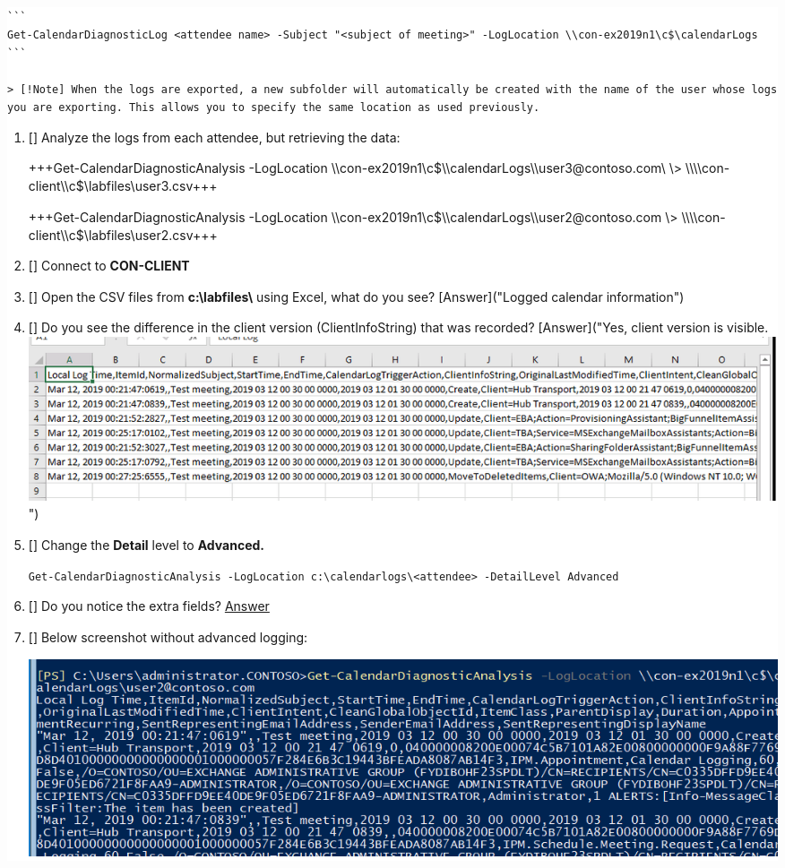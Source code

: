     ```
    Get-CalendarDiagnosticLog <attendee name> -Subject "<subject of meeting>" -LogLocation \\con-ex2019n1\c$\calendarLogs
    ```

    > [!Note] When the logs are exported, a new subfolder will automatically be created with the name of the user whose logs you are exporting. This allows you to specify the same location as used previously.

1.  [] Analyze the logs from each attendee, but retrieving the data:

    +++Get-CalendarDiagnosticAnalysis -LogLocation \\\\con-ex2019n1\\c$\\calendarLogs\\user3@contoso.com\ \> \\\\con-client\\c$\\labfiles\\user3.csv+++
    
    +++Get-CalendarDiagnosticAnalysis \-LogLocation \\\\con-ex2019n1\\c$\\calendarLogs\\user2@contoso.com \> \\\\con-client\\c$\\labfiles\\user2.csv+++

1.  [] Connect to **CON-CLIENT**

1.  [] Open the CSV files from **c:\labfiles\\** using Excel, what do you see? [Answer]("Logged calendar information")

1.  [] Do you see the difference in the client version (ClientInfoString) that was recorded? [Answer]("Yes, client version is visible.  ![](media/8e635a8c59d9e8b58d3ad134f10915d8.png)")

1.  [] Change the **Detail** level to **Advanced.**

    ```
    Get-CalendarDiagnosticAnalysis -LogLocation c:\calendarlogs\<attendee> -DetailLevel Advanced
    ```

1.  [] Do you notice the extra fields? [Answer]("Yes.")

1.  [] Below screenshot without advanced logging:

    ![](media/52b5b7cfd16c81da4e7f735bc66e3b1e.png)
